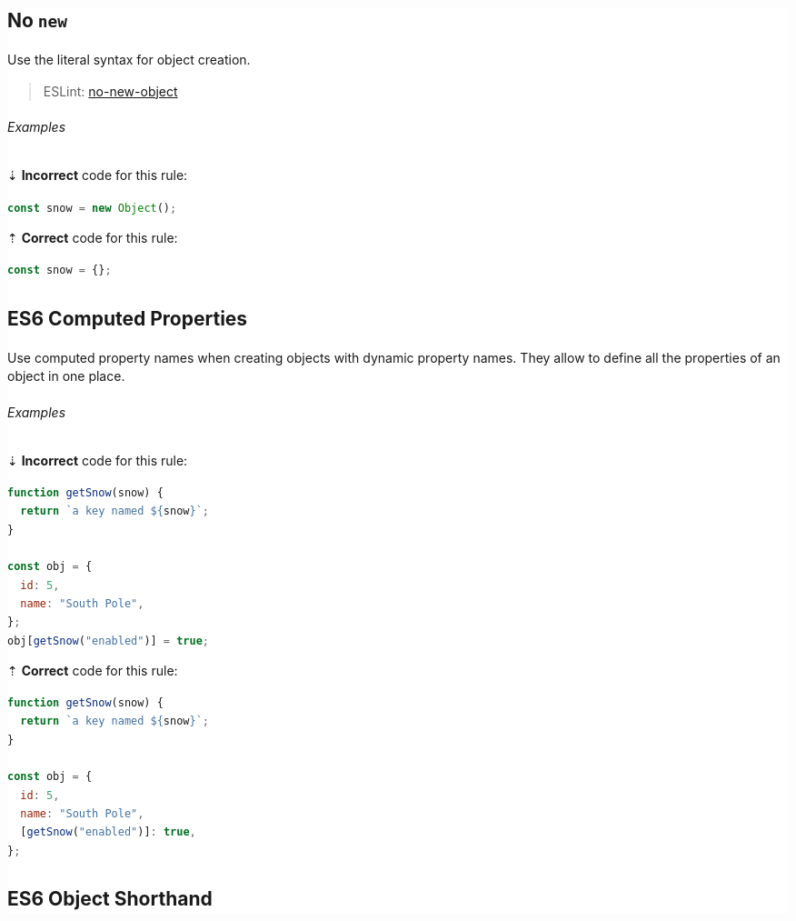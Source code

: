 

## No `new`

Use the literal syntax for object creation.

> ESLint: [no-new-object][1]

###### Examples

⇣ **Incorrect** code for this rule:

```js
const snow = new Object();
```

⇡ **Correct** code for this rule:

```js
const snow = {};
```

## ES6 Computed Properties

Use computed property names when creating objects with dynamic property names. They allow to define all the properties of an object in one place.

###### Examples

⇣ **Incorrect** code for this rule:

```js
function getSnow(snow) {
  return `a key named ${snow}`;
}

const obj = {
  id: 5,
  name: "South Pole",
};
obj[getSnow("enabled")] = true;
```

⇡ **Correct** code for this rule:

```js
function getSnow(snow) {
  return `a key named ${snow}`;
}

const obj = {
  id: 5,
  name: "South Pole",
  [getSnow("enabled")]: true,
};
```

## ES6 Object Shorthand


[1]: https://eslint.org/docs/latest/rules/no-new-object
[2]: https://eslint.org/docs/latest/rules/object-shorthand
[3]: https://eslint.org/docs/latest/rules/quote-props
[4]: https://developer.mozilla.org/en-US/docs/Web/JavaScript/Reference/Global_Objects/Object/assign
[5]: https://www.npmjs.com/package/has